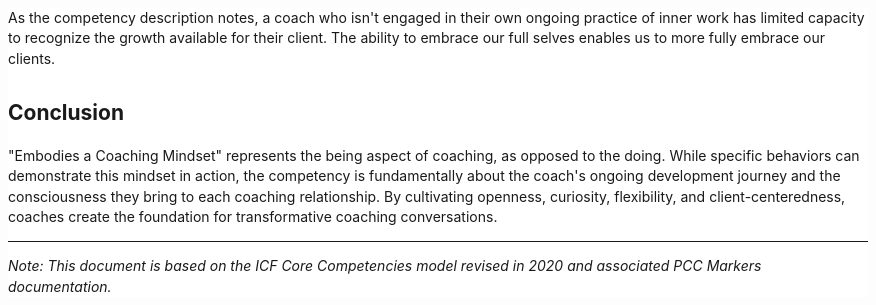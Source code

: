 As the competency description notes, a coach who isn't engaged in their own ongoing practice of inner work has limited capacity to recognize the growth available for their client. The ability to embrace our full selves enables us to more fully embrace our clients.

## Conclusion

"Embodies a Coaching Mindset" represents the being aspect of coaching, as opposed to the doing. While specific behaviors can demonstrate this mindset in action, the competency is fundamentally about the coach's ongoing development journey and the consciousness they bring to each coaching relationship. By cultivating openness, curiosity, flexibility, and client-centeredness, coaches create the foundation for transformative coaching conversations.

---

*Note: This document is based on the ICF Core Competencies model revised in 2020 and associated PCC Markers documentation.*